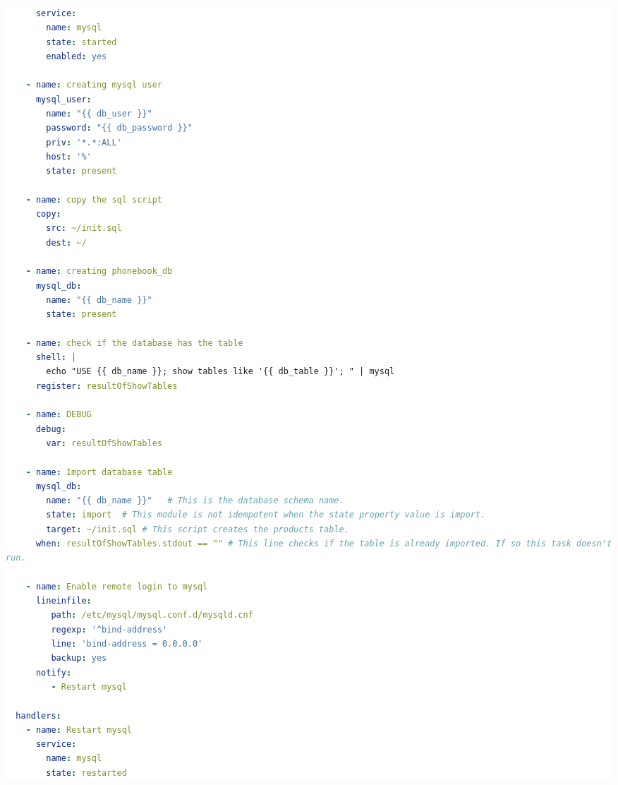 ```yml
      service:
        name: mysql
        state: started
        enabled: yes

    - name: creating mysql user
      mysql_user:
        name: "{{ db_user }}"
        password: "{{ db_password }}"
        priv: '*.*:ALL'
        host: '%'
        state: present

    - name: copy the sql script
      copy:
        src: ~/init.sql
        dest: ~/

    - name: creating phonebook_db
      mysql_db:
        name: "{{ db_name }}"
        state: present

    - name: check if the database has the table
      shell: |
        echo "USE {{ db_name }}; show tables like '{{ db_table }}'; " | mysql
      register: resultOfShowTables

    - name: DEBUG
      debug:
        var: resultOfShowTables

    - name: Import database table
      mysql_db:
        name: "{{ db_name }}"   # This is the database schema name.
        state: import  # This module is not idempotent when the state property value is import.
        target: ~/init.sql # This script creates the products table.
      when: resultOfShowTables.stdout == "" # This line checks if the table is already imported. If so this task doesn't run.

    - name: Enable remote login to mysql
      lineinfile:
         path: /etc/mysql/mysql.conf.d/mysqld.cnf
         regexp: '^bind-address'
         line: 'bind-address = 0.0.0.0'
         backup: yes
      notify:
         - Restart mysql

  handlers:
    - name: Restart mysql
      service:
        name: mysql
        state: restarted
```
